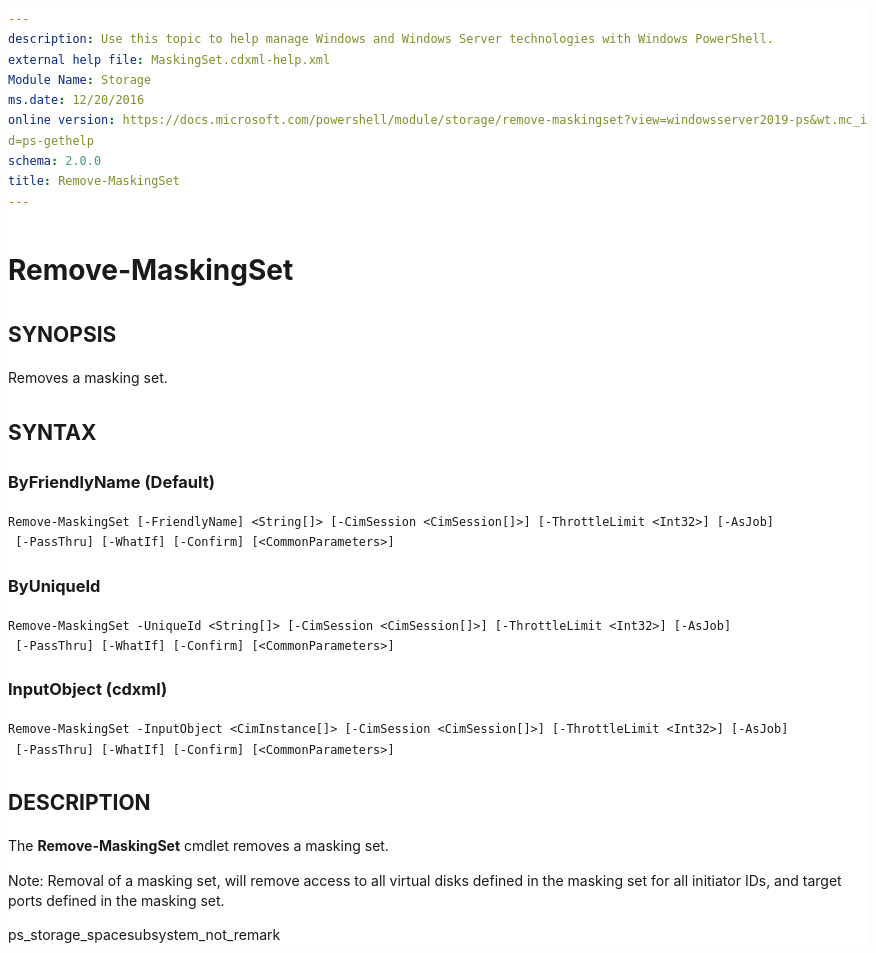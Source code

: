 ```yaml
---
description: Use this topic to help manage Windows and Windows Server technologies with Windows PowerShell.
external help file: MaskingSet.cdxml-help.xml
Module Name: Storage
ms.date: 12/20/2016
online version: https://docs.microsoft.com/powershell/module/storage/remove-maskingset?view=windowsserver2019-ps&wt.mc_id=ps-gethelp
schema: 2.0.0
title: Remove-MaskingSet
---
```


# Remove-MaskingSet

## SYNOPSIS
Removes a masking set.

## SYNTAX

### ByFriendlyName (Default)
```
Remove-MaskingSet [-FriendlyName] <String[]> [-CimSession <CimSession[]>] [-ThrottleLimit <Int32>] [-AsJob]
 [-PassThru] [-WhatIf] [-Confirm] [<CommonParameters>]
```

### ByUniqueId
```
Remove-MaskingSet -UniqueId <String[]> [-CimSession <CimSession[]>] [-ThrottleLimit <Int32>] [-AsJob]
 [-PassThru] [-WhatIf] [-Confirm] [<CommonParameters>]
```

### InputObject (cdxml)
```
Remove-MaskingSet -InputObject <CimInstance[]> [-CimSession <CimSession[]>] [-ThrottleLimit <Int32>] [-AsJob]
 [-PassThru] [-WhatIf] [-Confirm] [<CommonParameters>]
```

## DESCRIPTION
The **Remove-MaskingSet** cmdlet removes a masking set.

Note: Removal of a masking set, will remove access to all virtual disks defined in the masking set for all initiator IDs, and target ports defined in the masking set.

ps_storage_spacesubsystem_not_remark
